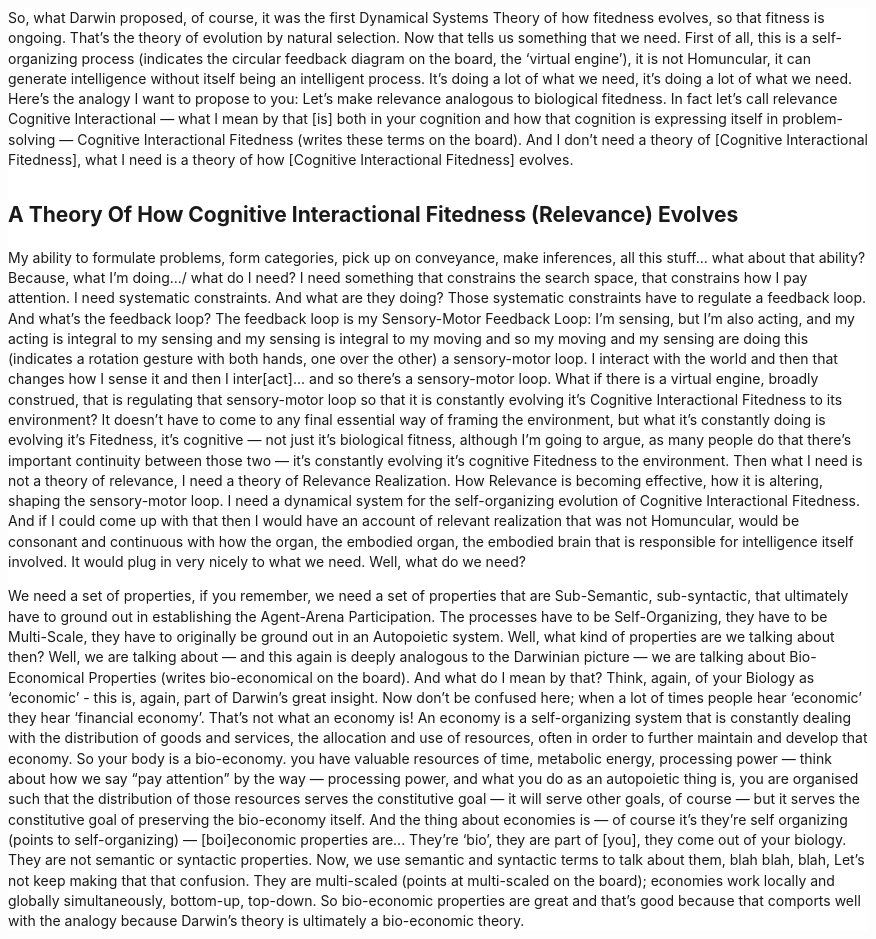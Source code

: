 So, what Darwin proposed, of course, it was the first Dynamical Systems Theory of how fitedness evolves, so that fitness is ongoing. That’s the theory of evolution by natural selection. Now that tells us something that we need. First of all, this is a self-organizing process \(indicates the circular feedback diagram on the board, the ‘virtual engine’\), it is not Homuncular, it can generate intelligence without itself being an intelligent process. It’s doing a lot of what we need, it’s doing a lot of what we need. Here’s the analogy I want to propose to you: Let’s make relevance analogous to biological fitedness. In fact let’s call relevance Cognitive Interactional — what I mean by that \[is\] both in your cognition and how that cognition is expressing itself in problem-solving — Cognitive Interactional Fitedness \(writes these terms on the board\). And I don’t need a theory of \[Cognitive Interactional Fitedness\], what I need is a theory of how \[Cognitive Interactional Fitedness\] evolves.

## A Theory Of How Cognitive Interactional Fitedness \(Relevance\) Evolves

My ability to formulate problems, form categories, pick up on conveyance, make inferences, all this stuff... what about that ability? Because, what I’m doing.../ what do I need? I need something that constrains the search space, that constrains how I pay attention. I need systematic constraints. And what are they doing? Those systematic constraints have to regulate a feedback loop. And what’s the feedback loop? The feedback loop is my Sensory-Motor Feedback Loop: I’m sensing, but I’m also acting, and my acting is integral to my sensing and my sensing is integral to my moving and so my moving and my sensing are doing this \(indicates a rotation gesture with both hands, one over the other\) a sensory-motor loop. I interact with the world and then that changes how I sense it and then I inter\[act\]... and so there’s a sensory-motor loop. What if there is a virtual engine, broadly construed, that is regulating that sensory-motor loop so that it is constantly evolving it’s Cognitive Interactional Fitedness to its environment? It doesn’t have to come to any final essential way of framing the environment, but what it’s constantly doing is evolving it’s Fitedness, it’s cognitive — not just it’s biological fitness, although I’m going to argue, as many people do that there’s important continuity between those two — it’s constantly evolving it’s cognitive Fitedness to the environment. Then what I need is not a theory of relevance, I need a theory of Relevance Realization. How Relevance is becoming effective, how it is altering, shaping the sensory-motor loop. I need a dynamical system for the self-organizing evolution of Cognitive Interactional Fitedness. And if I could come up with that then I would have an account of relevant realization that was not Homuncular, would be consonant and continuous with how the organ, the embodied organ, the embodied brain that is responsible for intelligence itself involved. It would plug in very nicely to what we need. Well, what do we need?

We need a set of properties, if you remember, we need a set of properties that are Sub-Semantic, sub-syntactic, that ultimately have to ground out in establishing the Agent-Arena Participation. The processes have to be Self-Organizing, they have to be Multi-Scale, they have to originally be ground out in an Autopoietic system. Well, what kind of properties are we talking about then? Well, we are talking about — and this again is deeply analogous to the Darwinian picture — we are talking about Bio-Economical Properties \(writes bio-economical on the board\). And what do I mean by that? Think, again, of your Biology as ‘economic’ - this is, again, part of Darwin’s great insight. Now don’t be confused here; when a lot of times people hear ‘economic’ they hear ‘financial economy’. That’s not what an economy is\! An economy is a self-organizing system that is constantly dealing with the distribution of goods and services, the allocation and use of resources, often in order to further maintain and develop that economy. So your body is a bio-economy. you have valuable resources of time, metabolic energy, processing power — think about how we say “pay attention” by the way — processing power, and what you do as an autopoietic thing is, you are organised such that the distribution of those resources serves the constitutive goal — it will serve other goals, of course — but it serves the constitutive goal of preserving the bio-economy itself. And the thing about economies is — of course it’s they’re self organizing \(points to self-organizing\) — \[boi\]economic properties are... They’re ‘bio’, they are part of \[you\], they come out of your biology. They are not semantic or syntactic properties. Now, we use semantic and syntactic terms to talk about them, blah blah, blah, Let’s not keep making that that confusion. They are multi-scaled \(points at multi-scaled on the board\); economies work locally and globally simultaneously, bottom-up, top-down. So bio-economic properties are great and that’s good because that comports well with the analogy because Darwin’s theory is ultimately a bio-economic theory.
